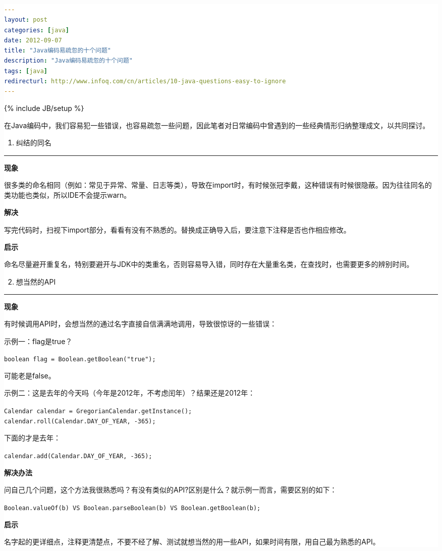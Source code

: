 ```yaml
---
layout: post
categories: [java]
date: 2012-09-07
title: "Java编码易疏忽的十个问题"
description: "Java编码易疏忽的十个问题"
tags: [java]
redirecturl: http://www.infoq.com/cn/articles/10-java-questions-easy-to-ignore
---
```

{% include JB/setup %}

在Java编码中，我们容易犯一些错误，也容易疏忽一些问题，因此笔者对日常编码中曾遇到的一些经典情形归纳整理成文，以共同探讨。

1. 纠结的同名
-------------

**现象**

很多类的命名相同（例如：常见于异常、常量、日志等类），导致在import时，有时候张冠李戴，这种错误有时候很隐蔽。因为往往同名的类功能也类似，所以IDE不会提示warn。

**解决**

写完代码时，扫视下import部分，看看有没有不熟悉的。替换成正确导入后，要注意下注释是否也作相应修改。

**启示**

命名尽量避开重复名，特别要避开与JDK中的类重名，否则容易导入错，同时存在大量重名类，在查找时，也需要更多的辨别时间。

2. 想当然的API
--------------

**现象**

有时候调用API时，会想当然的通过名字直接自信满满地调用，导致很惊讶的一些错误：

示例一：flag是true？

    boolean flag = Boolean.getBoolean("true");

可能老是false。

示例二：这是去年的今天吗（今年是2012年，不考虑闰年）？结果还是2012年：

    Calendar calendar = GregorianCalendar.getInstance();
    calendar.roll(Calendar.DAY_OF_YEAR, -365);

下面的才是去年：

    calendar.add(Calendar.DAY_OF_YEAR, -365); 

**解决办法**

问自己几个问题，这个方法我很熟悉吗？有没有类似的API?区别是什么？就示例一而言，需要区别的如下：

    Boolean.valueOf(b) VS Boolean.parseBoolean(b) VS Boolean.getBoolean(b);

**启示**

名字起的更详细点，注释更清楚点，不要不经了解、测试就想当然的用一些API，如果时间有限，用自己最为熟悉的API。
